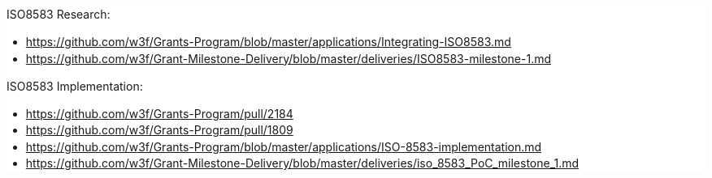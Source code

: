 
ISO8583 Research:
- https://github.com/w3f/Grants-Program/blob/master/applications/Integrating-ISO8583.md
- https://github.com/w3f/Grant-Milestone-Delivery/blob/master/deliveries/ISO8583-milestone-1.md


ISO8583 Implementation:
- https://github.com/w3f/Grants-Program/pull/2184
- https://github.com/w3f/Grants-Program/pull/1809
- https://github.com/w3f/Grants-Program/blob/master/applications/ISO-8583-implementation.md
- https://github.com/w3f/Grant-Milestone-Delivery/blob/master/deliveries/iso_8583_PoC_milestone_1.md
